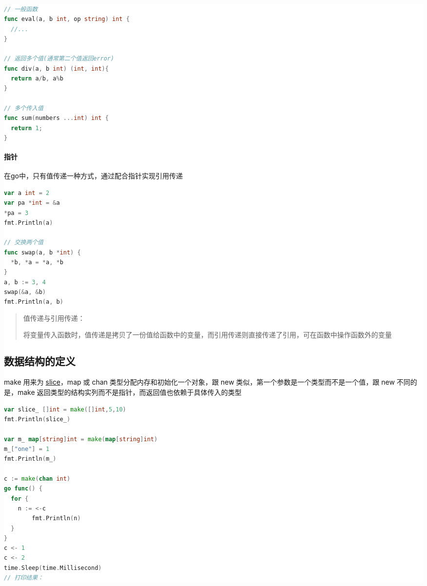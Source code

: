 ```go
// 一般函数
func eval(a, b int, op string) int {
  //...
}

// 返回多个值(通常第二个值返回error)
func div(a, b int) (int, int){
  return a/b, a%b
}

// 多个传入值
func sum(numbers ...int) int {
  return 1;
}
```

#### 指针

在go中，只有值传递一种方式，通过配合指针实现引用传递

```go
var a int = 2
var pa *int = &a
*pa = 3
fmt.Println(a)

// 交换两个值
func swap(a, b *int) {
  *b, *a = *a, *b
}
a, b := 3, 4
swap(&a, &b)
fmt.Println(a, b)
```

> 值传递与引用传递：
>
> 将变量传入函数时，值传递是拷贝了一份值给函数中的变量，而引用传递则直接传递了引用，可在函数中操作函数外的变量



## 数据结构的定义



make 用来为 [slice](https://so.csdn.net/so/search?q=slice&spm=1001.2101.3001.7020)，map 或 chan 类型分配内存和初始化一个对象，跟 new 类似，第一个参数是一个类型而不是一个值，跟 new 不同的是，make 返回类型的结构实列而不是指针，而返回值也依赖于具体传入的类型

```go
var slice_ []int = make([]int,5,10)
fmt.Println(slice_)
 
var m_ map[string]int = make(map[string]int)
m_["one"] = 1
fmt.Println(m_)
 
c := make(chan int)
go func() {
  for {
    n := <-c
		fmt.Println(n)
  }
}
c <- 1
c <- 2
time.Sleep(time.Millisecond)
// 打印结果：
```
